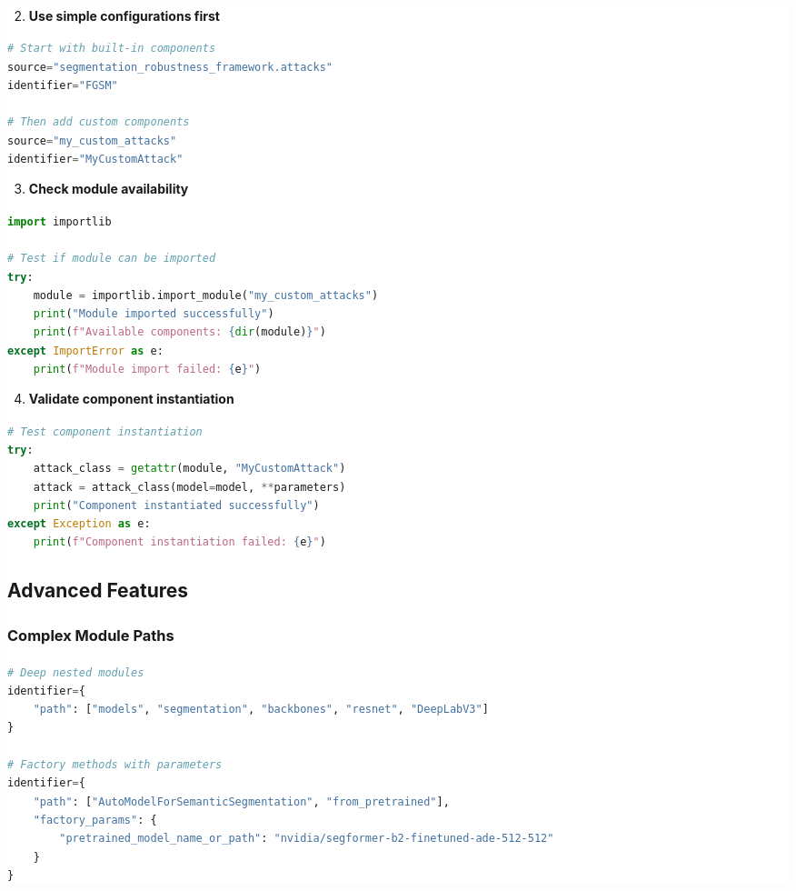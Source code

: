2. **Use simple configurations first**
```python
# Start with built-in components
source="segmentation_robustness_framework.attacks"
identifier="FGSM"

# Then add custom components
source="my_custom_attacks"
identifier="MyCustomAttack"
```

3. **Check module availability**
```python
import importlib

# Test if module can be imported
try:
    module = importlib.import_module("my_custom_attacks")
    print("Module imported successfully")
    print(f"Available components: {dir(module)}")
except ImportError as e:
    print(f"Module import failed: {e}")
```

4. **Validate component instantiation**
```python
# Test component instantiation
try:
    attack_class = getattr(module, "MyCustomAttack")
    attack = attack_class(model=model, **parameters)
    print("Component instantiated successfully")
except Exception as e:
    print(f"Component instantiation failed: {e}")
```

## Advanced Features

### Complex Module Paths

```python
# Deep nested modules
identifier={
    "path": ["models", "segmentation", "backbones", "resnet", "DeepLabV3"]
}

# Factory methods with parameters
identifier={
    "path": ["AutoModelForSemanticSegmentation", "from_pretrained"],
    "factory_params": {
        "pretrained_model_name_or_path": "nvidia/segformer-b2-finetuned-ade-512-512"
    }
}
```
